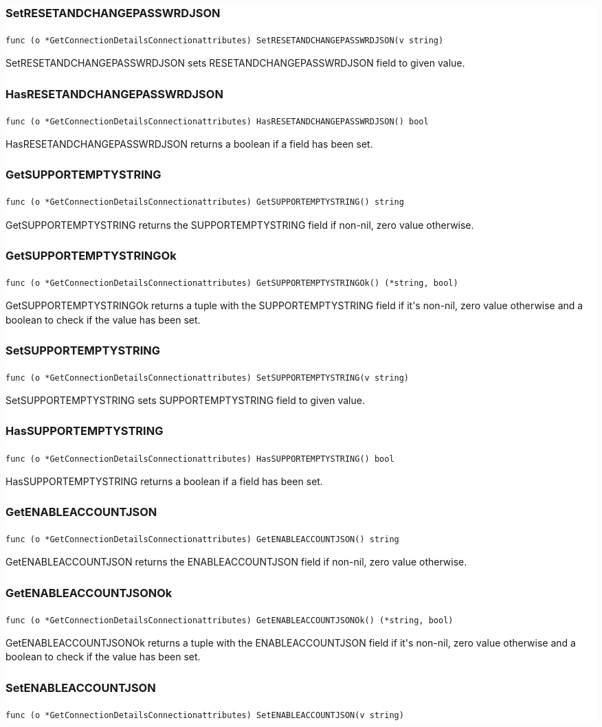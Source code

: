 ### SetRESETANDCHANGEPASSWRDJSON

`func (o *GetConnectionDetailsConnectionattributes) SetRESETANDCHANGEPASSWRDJSON(v string)`

SetRESETANDCHANGEPASSWRDJSON sets RESETANDCHANGEPASSWRDJSON field to given value.

### HasRESETANDCHANGEPASSWRDJSON

`func (o *GetConnectionDetailsConnectionattributes) HasRESETANDCHANGEPASSWRDJSON() bool`

HasRESETANDCHANGEPASSWRDJSON returns a boolean if a field has been set.

### GetSUPPORTEMPTYSTRING

`func (o *GetConnectionDetailsConnectionattributes) GetSUPPORTEMPTYSTRING() string`

GetSUPPORTEMPTYSTRING returns the SUPPORTEMPTYSTRING field if non-nil, zero value otherwise.

### GetSUPPORTEMPTYSTRINGOk

`func (o *GetConnectionDetailsConnectionattributes) GetSUPPORTEMPTYSTRINGOk() (*string, bool)`

GetSUPPORTEMPTYSTRINGOk returns a tuple with the SUPPORTEMPTYSTRING field if it's non-nil, zero value otherwise
and a boolean to check if the value has been set.

### SetSUPPORTEMPTYSTRING

`func (o *GetConnectionDetailsConnectionattributes) SetSUPPORTEMPTYSTRING(v string)`

SetSUPPORTEMPTYSTRING sets SUPPORTEMPTYSTRING field to given value.

### HasSUPPORTEMPTYSTRING

`func (o *GetConnectionDetailsConnectionattributes) HasSUPPORTEMPTYSTRING() bool`

HasSUPPORTEMPTYSTRING returns a boolean if a field has been set.

### GetENABLEACCOUNTJSON

`func (o *GetConnectionDetailsConnectionattributes) GetENABLEACCOUNTJSON() string`

GetENABLEACCOUNTJSON returns the ENABLEACCOUNTJSON field if non-nil, zero value otherwise.

### GetENABLEACCOUNTJSONOk

`func (o *GetConnectionDetailsConnectionattributes) GetENABLEACCOUNTJSONOk() (*string, bool)`

GetENABLEACCOUNTJSONOk returns a tuple with the ENABLEACCOUNTJSON field if it's non-nil, zero value otherwise
and a boolean to check if the value has been set.

### SetENABLEACCOUNTJSON

`func (o *GetConnectionDetailsConnectionattributes) SetENABLEACCOUNTJSON(v string)`
